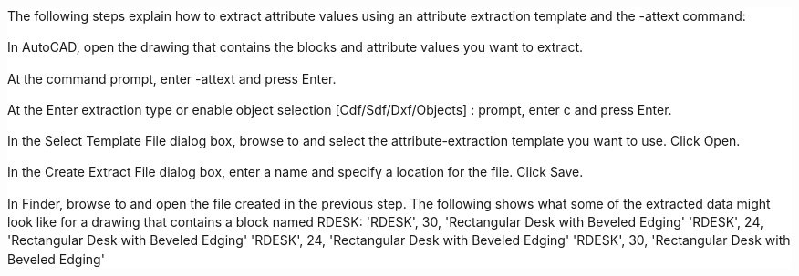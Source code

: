 The following steps explain how to extract attribute values using an attribute extraction template and the -attext command:

In AutoCAD, open the drawing that contains the blocks and attribute values you want to extract.

At the command prompt, enter -attext and press Enter.

At the Enter extraction type or enable object selection [Cdf/Sdf/Dxf/Objects] <C>: prompt, enter c and press Enter.

In the Select Template File dialog box, browse to and select the attribute-extraction template you want to use. Click Open.

In the Create Extract File dialog box, enter a name and specify a location for the file. Click Save.

In Finder, browse to and open the file created in the previous step. The following shows what some of the extracted data might look like for a drawing that contains a block named RDESK: 'RDESK', 30, 'Rectangular Desk with Beveled Edging' 'RDESK', 24, 'Rectangular Desk with Beveled Edging' 'RDESK', 24, 'Rectangular Desk with Beveled Edging' 'RDESK', 30, 'Rectangular Desk with Beveled Edging'



